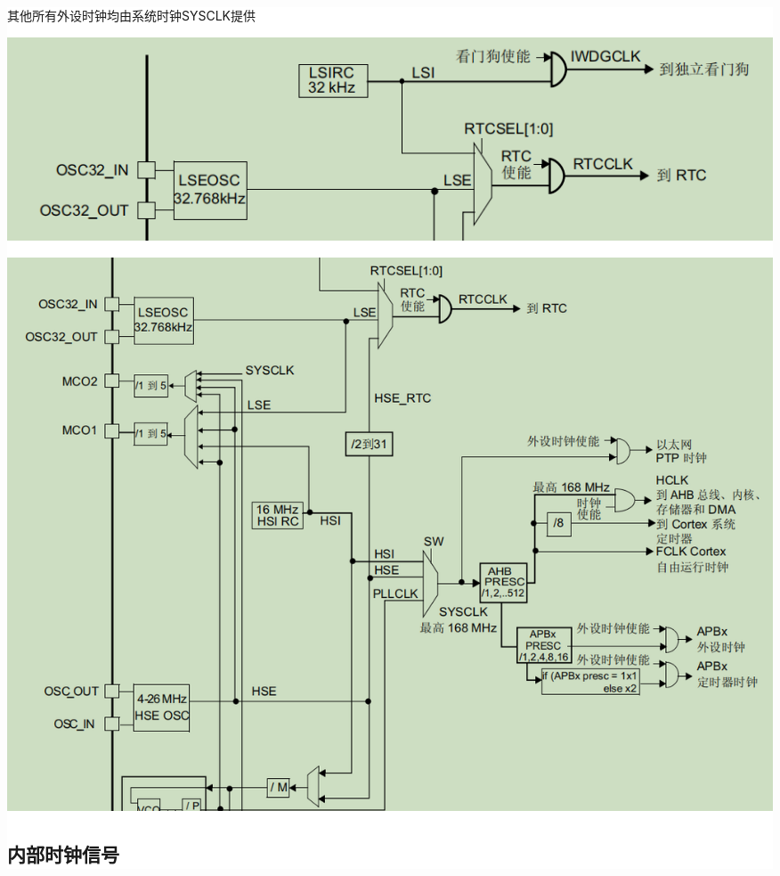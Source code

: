 其他所有外设时钟均由系统时钟SYSCLK提供

![image-20210111184430333](STM32F4深入学习_RCC.assets/image-20210111184430333.png)

![image-20210111184357362](STM32F4深入学习_RCC.assets/image-20210111184357362.png)

## 内部时钟信号
